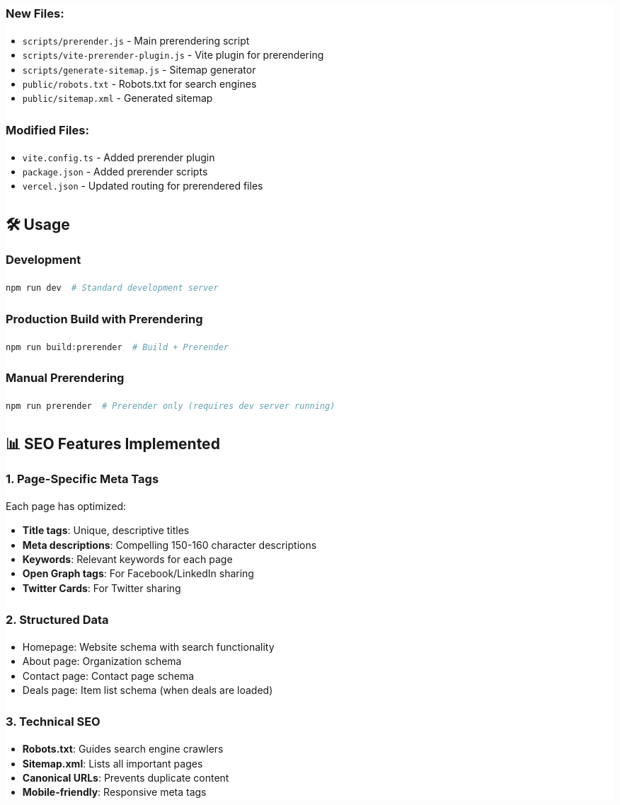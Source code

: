 ### New Files:
- `scripts/prerender.js` - Main prerendering script
- `scripts/vite-prerender-plugin.js` - Vite plugin for prerendering
- `scripts/generate-sitemap.js` - Sitemap generator
- `public/robots.txt` - Robots.txt for search engines
- `public/sitemap.xml` - Generated sitemap

### Modified Files:
- `vite.config.ts` - Added prerender plugin
- `package.json` - Added prerender scripts
- `vercel.json` - Updated routing for prerendered files

## 🛠 Usage

### Development
```bash
npm run dev  # Standard development server
```

### Production Build with Prerendering
```bash
npm run build:prerender  # Build + Prerender
```

### Manual Prerendering
```bash
npm run prerender  # Prerender only (requires dev server running)
```

## 📊 SEO Features Implemented

### 1. **Page-Specific Meta Tags**
Each page has optimized:
- **Title tags**: Unique, descriptive titles
- **Meta descriptions**: Compelling 150-160 character descriptions
- **Keywords**: Relevant keywords for each page
- **Open Graph tags**: For Facebook/LinkedIn sharing
- **Twitter Cards**: For Twitter sharing

### 2. **Structured Data**
- Homepage: Website schema with search functionality
- About page: Organization schema
- Contact page: Contact page schema
- Deals page: Item list schema (when deals are loaded)

### 3. **Technical SEO**
- **Robots.txt**: Guides search engine crawlers
- **Sitemap.xml**: Lists all important pages
- **Canonical URLs**: Prevents duplicate content
- **Mobile-friendly**: Responsive meta tags
